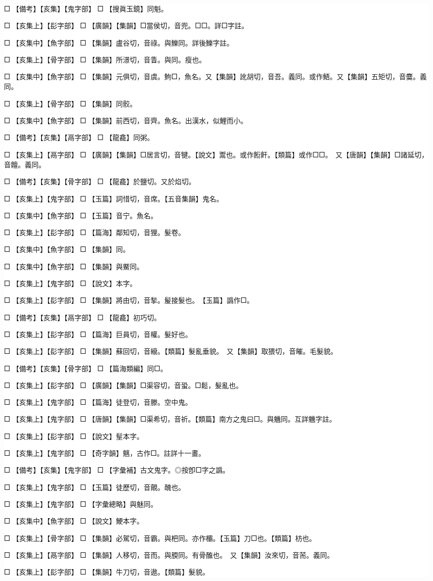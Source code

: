 
□	【備考】【亥集】【鬼字部】	□	【搜眞玉鏡】同魁。

□	【亥集上】【髟字部】	□	【廣韻】【集韻】□當侯切，音兜。□□。詳□字註。

□	【亥集中】【魚字部】	□	【集韻】盧谷切，音祿。與鱳同。詳後鱳字註。

□	【亥集上】【骨字部】	□	【集韻】所澋切，音眚。與同。瘦也。

□	【亥集中】【魚字部】	□	【集韻】元俱切，音虞。鮈□，魚名。又【集韻】訛胡切，音吾。義同。或作鯃。又【集韻】五矩切，音麌。義同。

□	【亥集上】【骨字部】	□	【集韻】同骹。

□	【亥集中】【魚字部】	□	【集韻】前西切，音齊。魚名。出漢水，似鯉而小。

□	【備考】【亥集】【鬲字部】	□	【龍龕】同粥。

□	【亥集上】【鬲字部】	□	【廣韻】【集韻】□居言切，音犍。【說文】鬻也。或作餰飦。【類篇】或作□□。　又【唐韻】【集韻】□諸延切，音饘。義同。

□	【備考】【亥集】【骨字部】	□	【龍龕】於鹽切。又於焰切。

□	【亥集上】【鬼字部】	□	【玉篇】詞惜切，音席。【五音集韻】鬼名。

□	【亥集中】【魚字部】	□	【玉篇】音宁。魚名。

□	【亥集上】【髟字部】	□	【篇海】鄰知切，音狸。髮卷。

□	【亥集中】【魚字部】	□	【集韻】同。

□	【亥集中】【魚字部】	□	【集韻】與鱀同。

□	【亥集上】【鬼字部】	□	【說文】本字。

□	【亥集上】【髟字部】	□	【集韻】將由切，音揫。髲接髮也。　【玉篇】譌作□。

□	【備考】【亥集】【鬲字部】	□	【龍龕】初巧切。

□	【亥集上】【髟字部】	□	【篇海】巨員切，音權。髮好也。

□	【亥集上】【髟字部】	□	【集韻】蘇回切，音縗。【類篇】髮亂垂貌。　又【集韻】取猥切，音皠。毛髮貌。

□	【備考】【亥集】【骨字部】	□	【篇海類編】同□。

□	【亥集上】【髟字部】	□	【廣韻】【集韻】□渠容切，音蛩。□鬆，髮亂也。

□	【亥集上】【鬼字部】	□	【篇海】徒登切，音滕。空中鬼。

□	【亥集上】【鬼字部】	□	【唐韻】【集韻】□渠希切，音祈。【類篇】南方之鬼曰□。與魕同。互詳魕字註。

□	【亥集上】【髟字部】	□	【說文】髽本字。

□	【亥集上】【鬼字部】	□	【奇字韻】魑，古作□。註詳十一畫。

□	【備考】【亥集】【鬼字部】	□	【字彙補】古文鬼字。◎按卽□字之譌。

□	【亥集上】【鬼字部】	□	【玉篇】徒歷切，音覿。醜也。

□	【亥集上】【鬼字部】	□	【字彙總略】與魅同。

□	【亥集中】【魚字部】	□	【說文】鯁本字。

□	【亥集上】【骨字部】	□	【集韻】必駕切，音霸。與杷同。亦作欛。【玉篇】刀□也。【類篇】枋也。

□	【亥集上】【鬲字部】	□	【集韻】人移切，音而。與腝同。有骨醢也。　又【集韻】汝來切，音荋。義同。

□	【亥集上】【髟字部】	□	【集韻】牛刀切，音遨。【類篇】髮貌。
